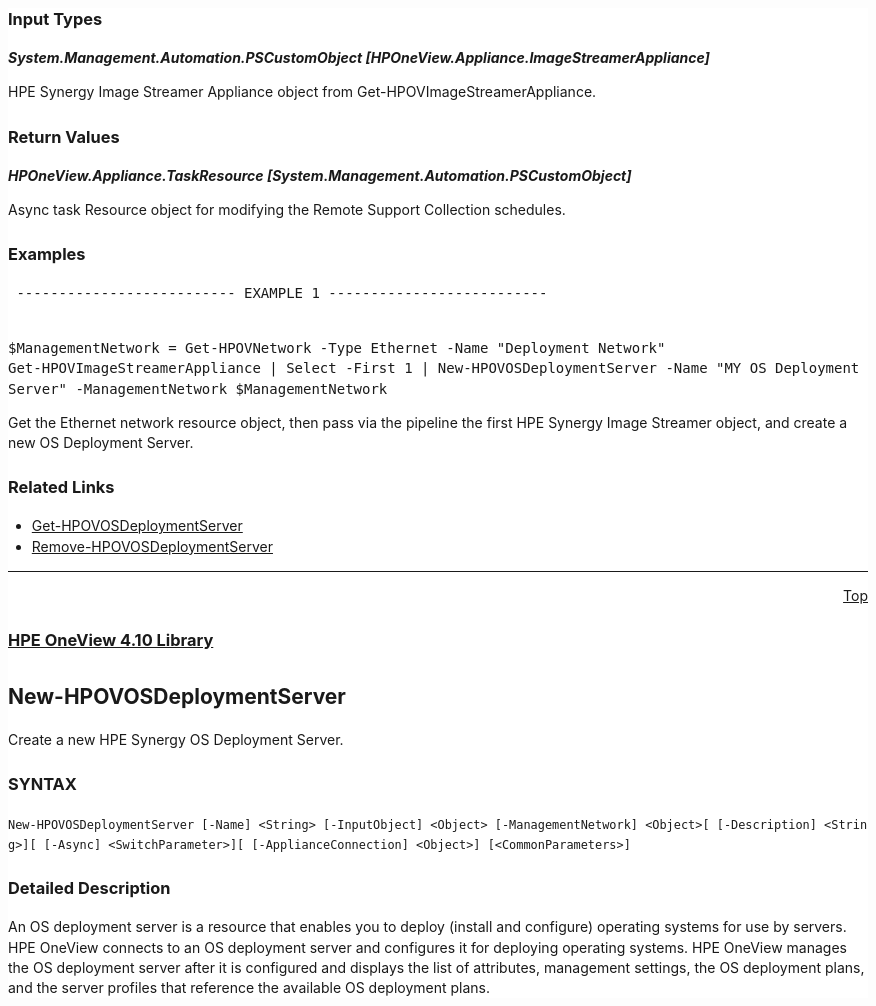 ### Input Types

_**System.Management.Automation.PSCustomObject [HPOneView.Appliance.ImageStreamerAppliance]**_

 HPE Synergy Image Streamer Appliance object from Get-HPOVImageStreamerAppliance.



### Return Values

_**HPOneView.Appliance.TaskResource [System.Management.Automation.PSCustomObject]**_

 

Async task Resource object for modifying the Remote Support Collection schedules.



### Examples

<pre> -------------------------- EXAMPLE 1 --------------------------<p>
$ManagementNetwork = Get-HPOVNetwork -Type Ethernet -Name "Deployment Network"
Get-HPOVImageStreamerAppliance | Select -First 1 | New-HPOVOSDeploymentServer -Name "MY OS Deployment Server" -ManagementNetwork $ManagementNetwork</pre>
Get the Ethernet network resource object, then pass via the pipeline the first HPE Synergy Image Streamer object, and create a new OS Deployment Server.



### Related Links

* [Get-HPOVOSDeploymentServer](https://github.com/HewlettPackard/POSH-HPOneView/wiki/Get-HPOVOSDeploymentServer)
* [Remove-HPOVOSDeploymentServer](https://github.com/HewlettPackard/POSH-HPOneView/wiki/Remove-HPOVOSDeploymentServer)


***
<div align=right><a href="#Top">Top</a></div>
 <a name="4.10"></a>

### <u>HPE OneView 4.10 Library</u>

## New-HPOVOSDeploymentServer
<p>
Create a new HPE Synergy OS Deployment Server.

### SYNTAX
<p>
<pre><code>New-HPOVOSDeploymentServer [-Name] &lt;String&gt; [-InputObject] &lt;Object&gt; [-ManagementNetwork] &lt;Object&gt;[ [-Description] &lt;String&gt;][ [-Async] &lt;SwitchParameter&gt;][ [-ApplianceConnection] &lt;Object&gt;] [&lt;CommonParameters&gt;]</code></pre>

### Detailed Description
<p>
An OS deployment server is a resource that enables you to deploy (install and configure) operating systems for use by servers. HPE OneView connects to an OS deployment server and configures it for deploying operating systems.
HPE OneView manages the OS deployment server after it is configured and displays the list of attributes, management settings, the OS deployment plans, and the server profiles that reference the available OS deployment plans.
